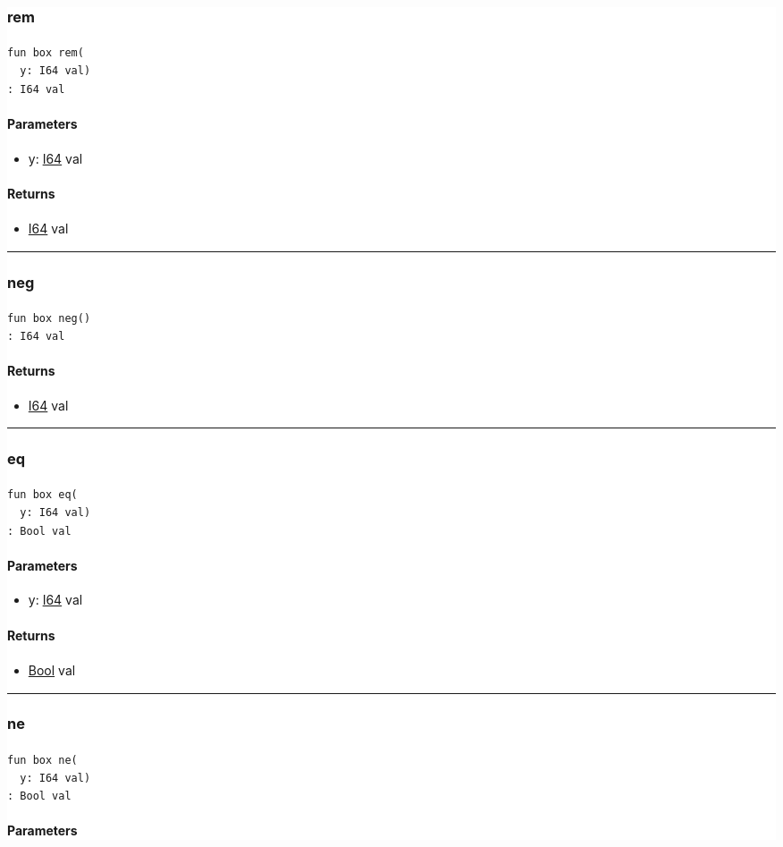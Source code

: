 ### rem



```pony
fun box rem(
  y: I64 val)
: I64 val
```
#### Parameters

*   y: [I64](builtin-I64.md) val

#### Returns

* [I64](builtin-I64.md) val

---

### neg



```pony
fun box neg()
: I64 val
```

#### Returns

* [I64](builtin-I64.md) val

---

### eq



```pony
fun box eq(
  y: I64 val)
: Bool val
```
#### Parameters

*   y: [I64](builtin-I64.md) val

#### Returns

* [Bool](builtin-Bool.md) val

---

### ne



```pony
fun box ne(
  y: I64 val)
: Bool val
```
#### Parameters
